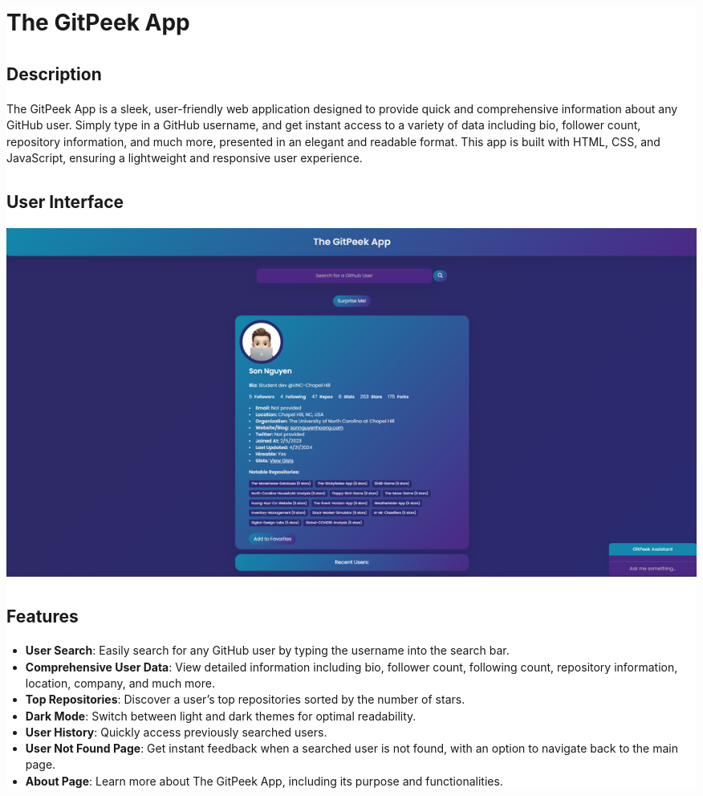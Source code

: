 # The GitPeek App

## Description

The GitPeek App is a sleek, user-friendly web application designed to provide quick and comprehensive information about any GitHub user. Simply type in a GitHub username, and get instant access to a variety of data including bio, follower count, repository information, and much more, presented in an elegant and readable format. This app is built with HTML, CSS, and JavaScript, ensuring a lightweight and responsive user experience.

## User Interface

<p align="center" style="cursor: pointer">
    <img src="icons/gitPeekUI.png" alt="The GitPeek App Interface" width="100%"/>
</p>

## Features

- **User Search**: Easily search for any GitHub user by typing the username into the search bar.
- **Comprehensive User Data**: View detailed information including bio, follower count, following count, repository information, location, company, and much more.
- **Top Repositories**: Discover a user’s top repositories sorted by the number of stars.
- **Dark Mode**: Switch between light and dark themes for optimal readability.
- **User History**: Quickly access previously searched users.
- **User Not Found Page**: Get instant feedback when a searched user is not found, with an option to navigate back to the main page.
- **About Page**: Learn more about The GitPeek App, including its purpose and functionalities.
